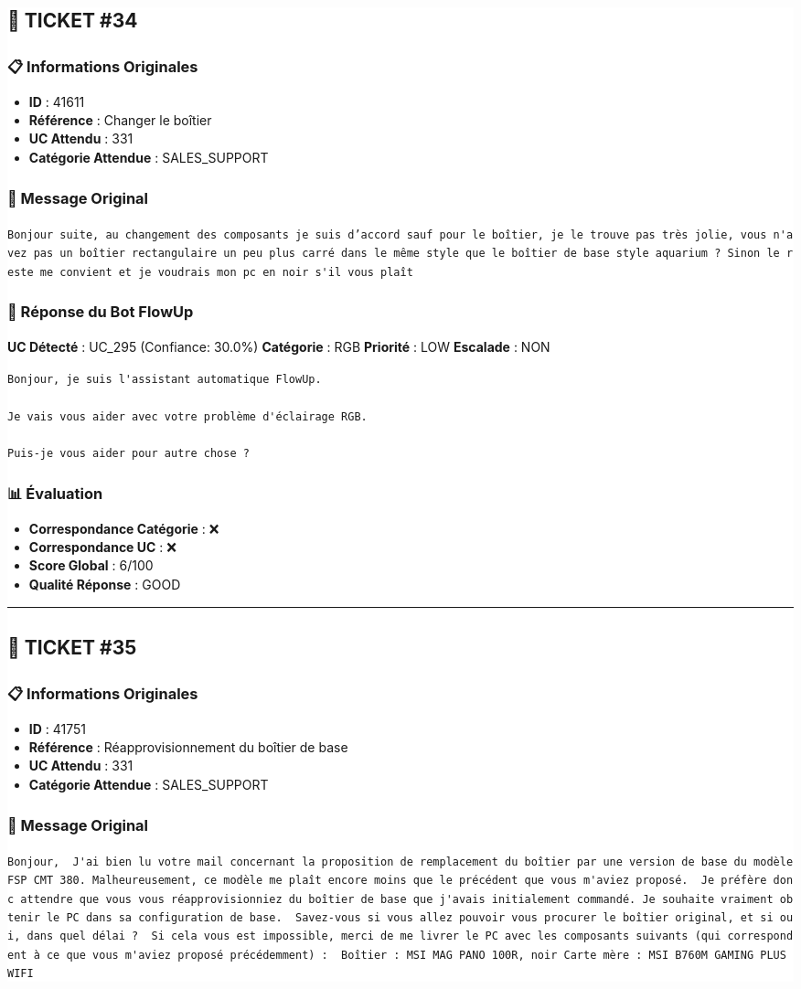 
## 🎫 TICKET #34

### 📋 Informations Originales
- **ID** : 41611
- **Référence** : Changer le boîtier 
- **UC Attendu** : 331
- **Catégorie Attendue** : SALES_SUPPORT

### 💬 Message Original
```
Bonjour suite, au changement des composants je suis d’accord sauf pour le boîtier, je le trouve pas très jolie, vous n'avez pas un boîtier rectangulaire un peu plus carré dans le même style que le boîtier de base style aquarium ? Sinon le reste me convient et je voudrais mon pc en noir s'il vous plaît
```

### 🤖 Réponse du Bot FlowUp
**UC Détecté** : UC_295 (Confiance: 30.0%)
**Catégorie** : RGB
**Priorité** : LOW
**Escalade** : NON

```
Bonjour, je suis l'assistant automatique FlowUp.

Je vais vous aider avec votre problème d'éclairage RGB.

Puis-je vous aider pour autre chose ?
```

### 📊 Évaluation
- **Correspondance Catégorie** : ❌
- **Correspondance UC** : ❌
- **Score Global** : 6/100
- **Qualité Réponse** : GOOD

---

## 🎫 TICKET #35

### 📋 Informations Originales
- **ID** : 41751
- **Référence** : Réapprovisionnement du boîtier de base
- **UC Attendu** : 331
- **Catégorie Attendue** : SALES_SUPPORT

### 💬 Message Original
```
Bonjour,  J'ai bien lu votre mail concernant la proposition de remplacement du boîtier par une version de base du modèle FSP CMT 380. Malheureusement, ce modèle me plaît encore moins que le précédent que vous m'aviez proposé.  Je préfère donc attendre que vous vous réapprovisionniez du boîtier de base que j'avais initialement commandé. Je souhaite vraiment obtenir le PC dans sa configuration de base.  Savez-vous si vous allez pouvoir vous procurer le boîtier original, et si oui, dans quel délai ?  Si cela vous est impossible, merci de me livrer le PC avec les composants suivants (qui correspondent à ce que vous m'aviez proposé précédemment) :  Boîtier : MSI MAG PANO 100R, noir Carte mère : MSI B760M GAMING PLUS WIFI
```
